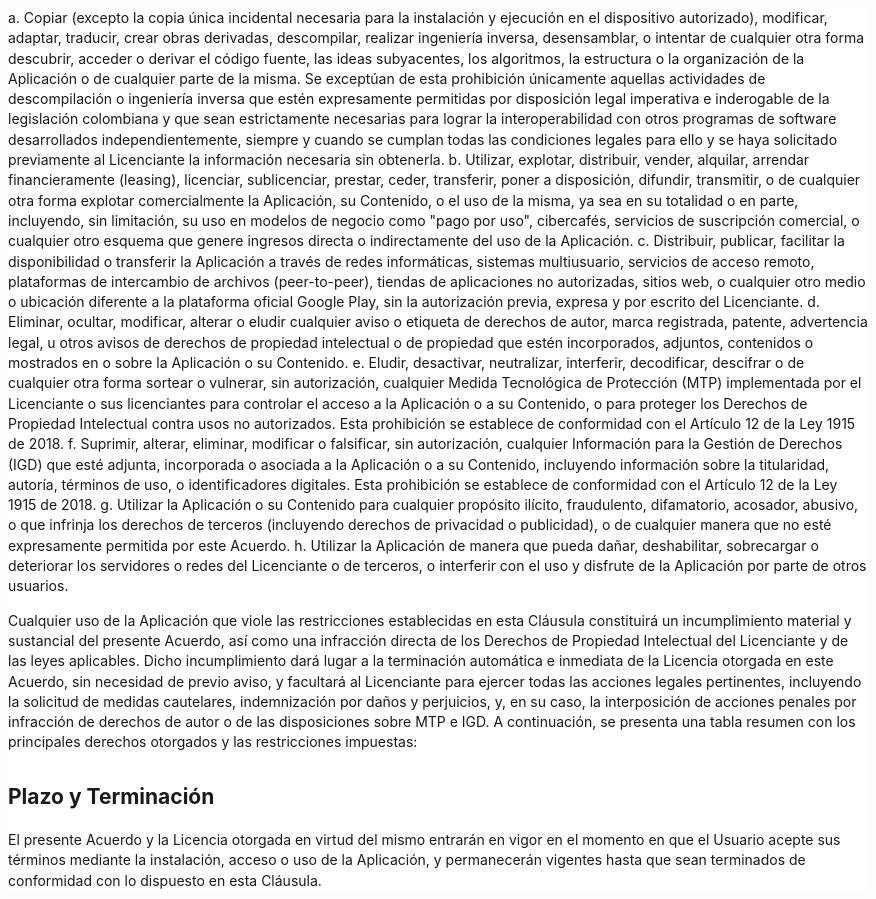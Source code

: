 a. Copiar (excepto la copia única incidental necesaria para la instalación y ejecución en el dispositivo autorizado), modificar, adaptar, traducir, crear obras derivadas, descompilar, realizar ingeniería inversa, desensamblar, o intentar de cualquier otra forma descubrir, acceder o derivar el código fuente, las ideas subyacentes, los algoritmos, la estructura o la organización de la Aplicación o de cualquier parte de la misma. Se exceptúan de esta prohibición únicamente aquellas actividades de descompilación o ingeniería inversa que estén expresamente permitidas por disposición legal imperativa e inderogable de la legislación colombiana y que sean estrictamente necesarias para lograr la interoperabilidad con otros programas de software desarrollados independientemente, siempre y cuando se cumplan todas las condiciones legales para ello y se haya solicitado previamente al Licenciante la información necesaria sin obtenerla. b. Utilizar, explotar, distribuir, vender, alquilar, arrendar financieramente (leasing), licenciar, sublicenciar, prestar, ceder, transferir, poner a disposición, difundir, transmitir, o de cualquier otra forma explotar comercialmente la Aplicación, su Contenido, o el uso de la misma, ya sea en su totalidad o en parte, incluyendo, sin limitación, su uso en modelos de negocio como "pago por uso", cibercafés, servicios de suscripción comercial, o cualquier otro esquema que genere ingresos directa o indirectamente del uso de la Aplicación. c. Distribuir, publicar, facilitar la disponibilidad o transferir la Aplicación a través de redes informáticas, sistemas multiusuario, servicios de acceso remoto, plataformas de intercambio de archivos (peer-to-peer), tiendas de aplicaciones no autorizadas, sitios web, o cualquier otro medio o ubicación diferente a la plataforma oficial Google Play, sin la autorización previa, expresa y por escrito del Licenciante. d. Eliminar, ocultar, modificar, alterar o eludir cualquier aviso o etiqueta de derechos de autor, marca registrada, patente, advertencia legal, u otros avisos de derechos de propiedad intelectual o de propiedad que estén incorporados, adjuntos, contenidos o mostrados en o sobre la Aplicación o su Contenido. e. Eludir, desactivar, neutralizar, interferir, decodificar, descifrar o de cualquier otra forma sortear o vulnerar, sin autorización, cualquier Medida Tecnológica de Protección (MTP) implementada por el Licenciante o sus licenciantes para controlar el acceso a la Aplicación o a su Contenido, o para proteger los Derechos de Propiedad Intelectual contra usos no autorizados. Esta prohibición se establece de conformidad con el Artículo 12 de la Ley 1915 de 2018. f. Suprimir, alterar, eliminar, modificar o falsificar, sin autorización, cualquier Información para la Gestión de Derechos (IGD) que esté adjunta, incorporada o asociada a la Aplicación o a su Contenido, incluyendo información sobre la titularidad, autoría, términos de uso, o identificadores digitales. Esta prohibición se establece de conformidad con el Artículo 12 de la Ley 1915 de 2018. g. Utilizar la Aplicación o su Contenido para cualquier propósito ilícito, fraudulento, difamatorio, acosador, abusivo, o que infrinja los derechos de terceros (incluyendo derechos de privacidad o publicidad), o de cualquier manera que no esté expresamente permitida por este Acuerdo. h. Utilizar la Aplicación de manera que pueda dañar, deshabilitar, sobrecargar o deteriorar los servidores o redes del Licenciante o de terceros, o interferir con el uso y disfrute de la Aplicación por parte de otros usuarios.

Cualquier uso de la Aplicación que viole las restricciones establecidas en esta Cláusula constituirá un incumplimiento material y sustancial del presente Acuerdo, así como una infracción directa de los Derechos de Propiedad Intelectual del Licenciante y de las leyes aplicables. Dicho incumplimiento dará lugar a la terminación automática e inmediata de la Licencia otorgada en este Acuerdo, sin necesidad de previo aviso, y facultará al Licenciante para ejercer todas las acciones legales pertinentes, incluyendo la solicitud de medidas cautelares, indemnización por daños y perjuicios, y, en su caso, la interposición de acciones penales por infracción de derechos de autor o de las disposiciones sobre MTP e IGD.
A continuación, se presenta una tabla resumen con los principales derechos otorgados y las restricciones impuestas:

## Plazo y Terminación
El presente Acuerdo y la Licencia otorgada en virtud del mismo entrarán en vigor en el momento en que el Usuario acepte sus términos mediante la instalación, acceso o uso de la Aplicación, y permanecerán vigentes hasta que sean terminados de conformidad con lo dispuesto en esta Cláusula.
